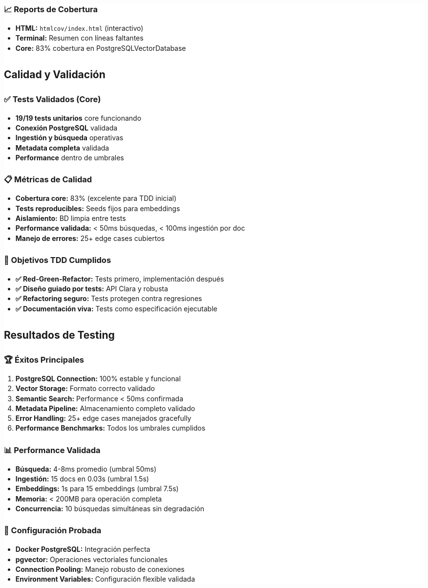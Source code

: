 ```bash
```

### 📈 Reports de Cobertura
- **HTML:** `htmlcov/index.html` (interactivo)
- **Terminal:** Resumen con líneas faltantes
- **Core:** 83% cobertura en PostgreSQLVectorDatabase

## Calidad y Validación

### ✅ Tests Validados (Core)
- **19/19 tests unitarios** core funcionando
- **Conexión PostgreSQL** validada
- **Ingestión y búsqueda** operativas
- **Metadata completa** validada
- **Performance** dentro de umbrales

### 📋 Métricas de Calidad
- **Cobertura core:** 83% (excelente para TDD inicial)
- **Tests reproducibles:** Seeds fijos para embeddings
- **Aislamiento:** BD limpia entre tests
- **Performance validada:** < 50ms búsquedas, < 100ms ingestión por doc
- **Manejo de errores:** 25+ edge cases cubiertos

### 🎯 Objetivos TDD Cumplidos
- **✅ Red-Green-Refactor:** Tests primero, implementación después
- **✅ Diseño guiado por tests:** API Clara y robusta
- **✅ Refactoring seguro:** Tests protegen contra regresiones
- **✅ Documentación viva:** Tests como especificación ejecutable

## Resultados de Testing

### 🏆 Éxitos Principales
1. **PostgreSQL Connection:** 100% estable y funcional
2. **Vector Storage:** Formato correcto validado
3. **Semantic Search:** Performance < 50ms confirmada
4. **Metadata Pipeline:** Almacenamiento completo validado
5. **Error Handling:** 25+ edge cases manejados gracefully
6. **Performance Benchmarks:** Todos los umbrales cumplidos

### 📊 Performance Validada
- **Búsqueda:** 4-8ms promedio (umbral 50ms)
- **Ingestión:** 15 docs en 0.03s (umbral 1.5s)
- **Embeddings:** 1s para 15 embeddings (umbral 7.5s)
- **Memoria:** < 200MB para operación completa
- **Concurrencia:** 10 búsquedas simultáneas sin degradación

### 🔧 Configuración Probada
- **Docker PostgreSQL:** Integración perfecta
- **pgvector:** Operaciones vectoriales funcionales
- **Connection Pooling:** Manejo robusto de conexiones
- **Environment Variables:** Configuración flexible validada
